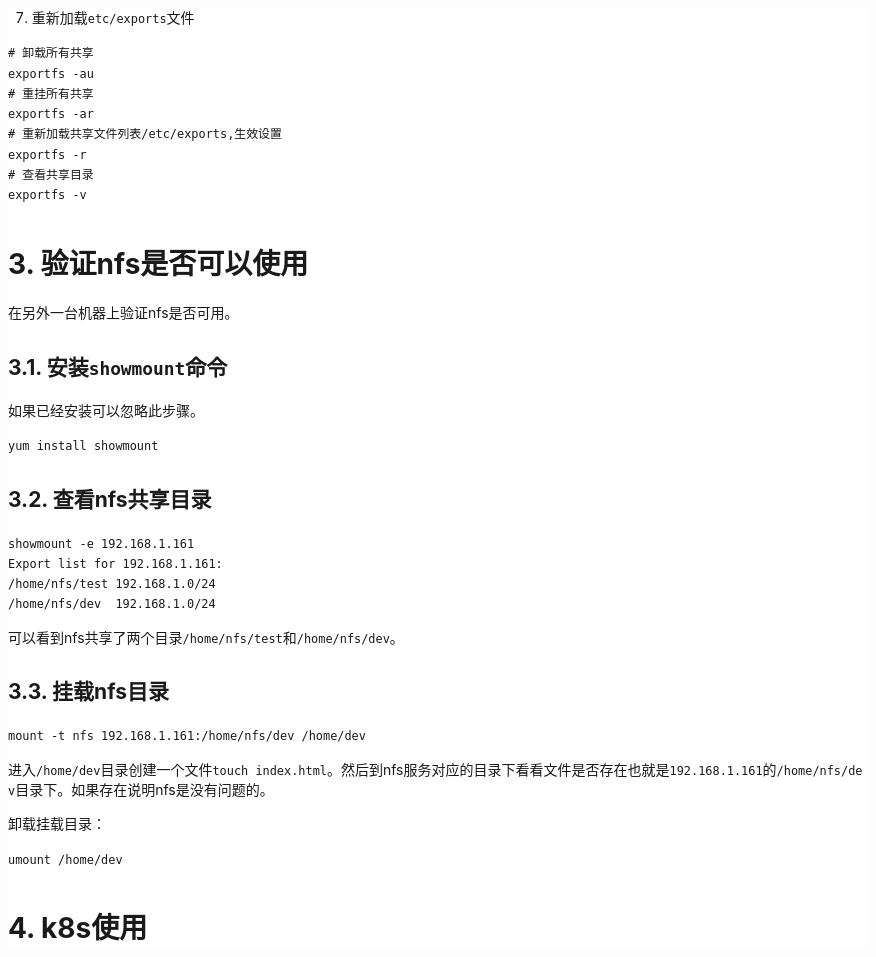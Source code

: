 7.  重新加载`etc/exports`文件

   ```shell
   # 卸载所有共享
   exportfs -au
   # 重挂所有共享
   exportfs -ar
   # 重新加载共享文件列表/etc/exports,生效设置
   exportfs -r
   # 查看共享目录
   exportfs -v
   ```

   

# 3. 验证nfs是否可以使用

在另外一台机器上验证nfs是否可用。

## 3.1. 安装`showmount`命令

如果已经安装可以忽略此步骤。

```shell
yum install showmount
```

## 3.2. 查看nfs共享目录

```shell
showmount -e 192.168.1.161
Export list for 192.168.1.161:
/home/nfs/test 192.168.1.0/24
/home/nfs/dev  192.168.1.0/24
```

可以看到nfs共享了两个目录`/home/nfs/test`和`/home/nfs/dev`。

## 3.3. 挂载nfs目录

```shell
mount -t nfs 192.168.1.161:/home/nfs/dev /home/dev
```

进入`/home/dev`目录创建一个文件`touch index.html`。然后到nfs服务对应的目录下看看文件是否存在也就是`192.168.1.161`的`/home/nfs/dev`目录下。如果存在说明nfs是没有问题的。

卸载挂载目录：

```shell
umount /home/dev
```

# 4. k8s使用
